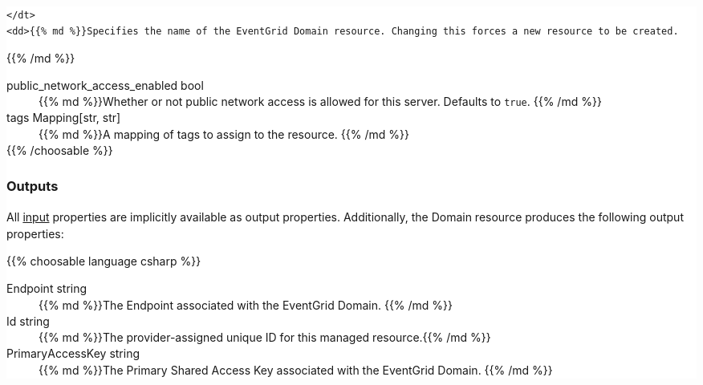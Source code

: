     </dt>
    <dd>{{% md %}}Specifies the name of the EventGrid Domain resource. Changing this forces a new resource to be created.
{{% /md %}}</dd><dt class="property-optional"
            title="Optional">
        <span id="public_network_access_enabled_python">
<a href="#public_network_access_enabled_python" style="color: inherit; text-decoration: inherit;">public_<wbr>network_<wbr>access_<wbr>enabled</a>
</span>
        <span class="property-indicator"></span>
        <span class="property-type">bool</span>
    </dt>
    <dd>{{% md %}}Whether or not public network access is allowed for this server. Defaults to `true`.
{{% /md %}}</dd><dt class="property-optional"
            title="Optional">
        <span id="tags_python">
<a href="#tags_python" style="color: inherit; text-decoration: inherit;">tags</a>
</span>
        <span class="property-indicator"></span>
        <span class="property-type">Mapping[str, str]</span>
    </dt>
    <dd>{{% md %}}A mapping of tags to assign to the resource.
{{% /md %}}</dd></dl>
{{% /choosable %}}


### Outputs

All [input](#inputs) properties are implicitly available as output properties. Additionally, the Domain resource produces the following output properties:



{{% choosable language csharp %}}
<dl class="resources-properties"><dt class="property-"
            title="">
        <span id="endpoint_csharp">
<a href="#endpoint_csharp" style="color: inherit; text-decoration: inherit;">Endpoint</a>
</span>
        <span class="property-indicator"></span>
        <span class="property-type">string</span>
    </dt>
    <dd>{{% md %}}The Endpoint associated with the EventGrid Domain.
{{% /md %}}</dd><dt class="property-"
            title="">
        <span id="id_csharp">
<a href="#id_csharp" style="color: inherit; text-decoration: inherit;">Id</a>
</span>
        <span class="property-indicator"></span>
        <span class="property-type">string</span>
    </dt>
    <dd>{{% md %}}The provider-assigned unique ID for this managed resource.{{% /md %}}</dd><dt class="property-"
            title="">
        <span id="primaryaccesskey_csharp">
<a href="#primaryaccesskey_csharp" style="color: inherit; text-decoration: inherit;">Primary<wbr>Access<wbr>Key</a>
</span>
        <span class="property-indicator"></span>
        <span class="property-type">string</span>
    </dt>
    <dd>{{% md %}}The Primary Shared Access Key associated with the EventGrid Domain.
{{% /md %}}</dd><dt class="property-"
            title="">
        <span id="secondaryaccesskey_csharp">